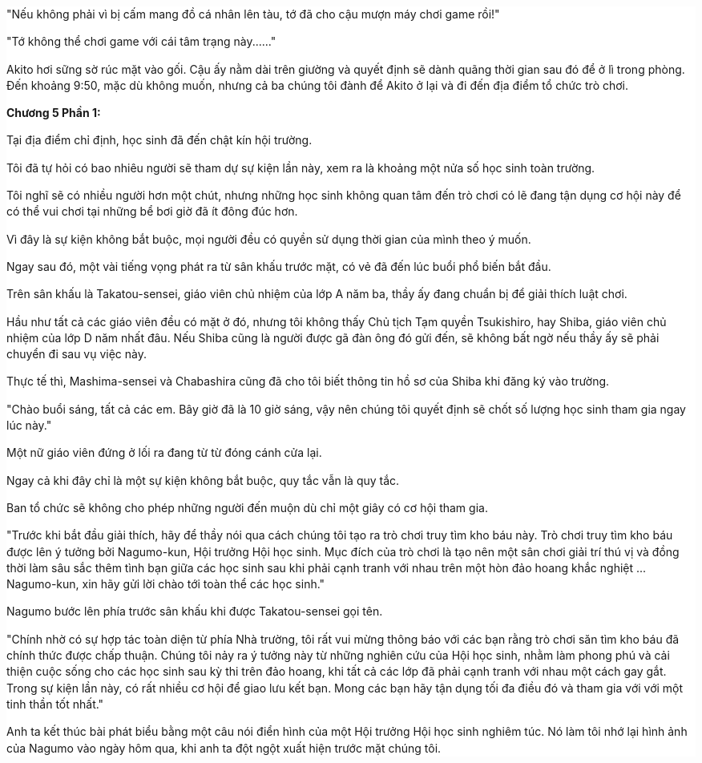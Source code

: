 \"Nếu không phải vì bị cấm mang đồ cá nhân lên tàu, tớ đã cho cậu mượn máy chơi game rồi!\"

\"Tớ không thể chơi game với cái tâm trạng này\...\...\"

Akito hơi sững sờ rúc mặt vào gối. Cậu ấy nằm dài trên giường và quyết định sẽ dành quãng thời gian sau đó để ở lì trong phòng. Đến khoảng 9:50, mặc dù không muốn, nhưng cả ba chúng tôi đành để Akito ở lại và đi đến địa điểm tổ chức trò chơi.

**Chương 5 Phần 1:**

Tại địa điểm chỉ định, học sinh đã đến chật kín hội trường.

Tôi đã tự hỏi có bao nhiêu người sẽ tham dự sự kiện lần này, xem ra là khoảng một nửa số học sinh toàn trường.

Tôi nghĩ sẽ có nhiều người hơn một chút, nhưng những học sinh không quan tâm đến trò chơi có lẽ đang tận dụng cơ hội này để có thể vui chơi tại những bể bơi giờ đã ít đông đúc hơn.

Vì đây là sự kiện không bắt buộc, mọi người đều có quyền sử dụng thời gian của mình theo ý muốn.

Ngay sau đó, một vài tiếng vọng phát ra từ sân khấu trước mặt, có vẻ đã đến lúc buổi phổ biến bắt đầu.

Trên sân khấu là Takatou-sensei, giáo viên chủ nhiệm của lớp A năm ba, thầy ấy đang chuẩn bị để giải thích luật chơi.

Hầu như tất cả các giáo viên đều có mặt ở đó, nhưng tôi không thấy Chủ tịch Tạm quyền Tsukishiro, hay Shiba, giáo viên chủ nhiệm của lớp D năm nhất đâu. Nếu Shiba cũng là người được gã đàn ông đó gửi đến, sẽ không bất ngờ nếu thầy ấy sẽ phải chuyển đi sau vụ việc này.

Thực tế thì, Mashima-sensei và Chabashira cũng đã cho tôi biết thông tin hồ sơ của Shiba khi đăng ký vào trường.

\"Chào buổi sáng, tất cả các em. Bây giờ đã là 10 giờ sáng, vậy nên chúng tôi quyết định sẽ chốt số lượng học sinh tham gia ngay lúc này.\"

Một nữ giáo viên đứng ở lối ra đang từ từ đóng cánh cửa lại.

Ngay cả khi đây chỉ là một sự kiện không bắt buộc, quy tắc vẫn là quy tắc.

Ban tổ chức sẽ không cho phép những người đến muộn dù chỉ một giây có cơ hội tham gia.

\"Trước khi bắt đầu giải thích, hãy để thầy nói qua cách chúng tôi tạo ra trò chơi truy tìm kho báu này. Trò chơi truy tìm kho báu được lên ý tưởng bởi Nagumo-kun, Hội trưởng Hội học sinh. Mục đích của trò chơi là tạo nên một sân chơi giải trí thú vị và đồng thời làm sâu sắc thêm tình bạn giữa các học sinh sau khi phải cạnh tranh với nhau trên một hòn đảo hoang khắc nghiệt \... Nagumo-kun, xin hãy gửi lời chào tới toàn thể các học sinh.\"

Nagumo bước lên phía trước sân khấu khi được Takatou-sensei gọi tên.

\"Chính nhờ có sự hợp tác toàn diện từ phía Nhà trường, tôi rất vui mừng thông báo với các bạn rằng trò chơi săn tìm kho báu đã chính thức được chấp thuận. Chúng tôi nảy ra ý tưởng này từ những nghiên cứu của Hội học sinh, nhằm làm phong phú và cải thiện cuộc sống cho các học sinh sau kỳ thi trên đảo hoang, khi tất cả các lớp đã phải cạnh tranh với nhau một cách gay gắt. Trong sự kiện lần này, có rất nhiều cơ hội để giao lưu kết bạn. Mong các bạn hãy tận dụng tối đa điều đó và tham gia với với một tinh thần tốt nhất.\"

Anh ta kết thúc bài phát biểu bằng một câu nói điển hình của một Hội trưởng Hội học sinh nghiêm túc. Nó làm tôi nhớ lại hình ảnh của Nagumo vào ngày hôm qua, khi anh ta đột ngột xuất hiện trước mặt chúng tôi.
